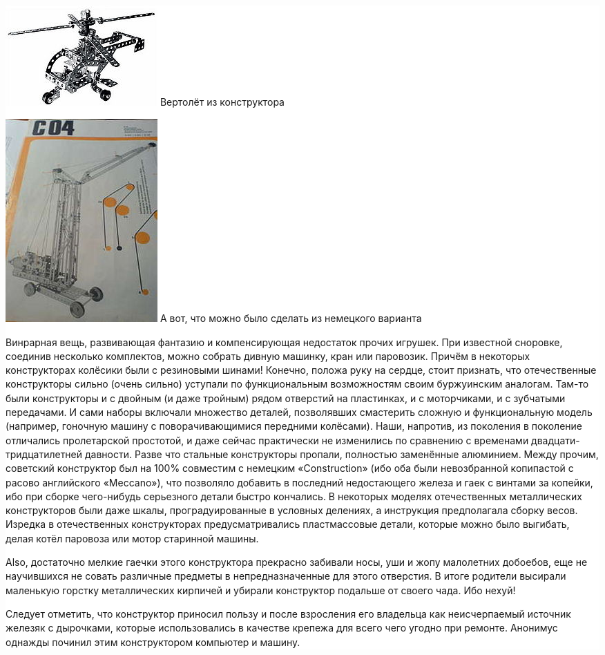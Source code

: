 ![](./images/220px-71a4920906146aab4b0b2c484b6.jpg)
Вертолёт из конструктора

![](./images/220px-CO4_sample.jpg)
А вот, что можно было сделать из немецкого варианта

Винрарная вещь, развивающая фантазию и компенсирующая недостаток прочих игрушек. При известной сноровке, соединив несколько комплектов, можно собрать дивную машинку, кран или паровозик. Причём в некоторых конструкторах колёсики были с резиновыми шинами! Конечно, положа руку на сердце, стоит признать, что отечественные конструкторы сильно (очень сильно) уступали по функциональным возможностям своим буржуинским аналогам. Там-то были конструкторы и с двойным (и даже тройным) рядом отверстий на пластинках, и с моторчиками, и с зубчатыми передачами. И сами наборы включали множество деталей, позволявших смастерить сложную и функциональную модель (например, гоночную машину с поворачивающимися передними колёсами). Наши, напротив, из поколения в поколение отличались пролетарской простотой, и даже сейчас практически не изменились по сравнению с временами двадцати-тридцатилетней давности. Разве что стальные конструкторы пропали, полностью заменённые алюминием. Между прочим, советский конструктор был на 100% совместим с немецким «Construction» (ибо оба были невозбранной копипастой с расово английского «Meccano»), что позволяло добавить в последний недостающего железа и гаек с винтами за копейки, ибо при сборке чего-нибудь серьезного детали быстро кончались. В некоторых моделях отечественных металлических конструкторов были даже шкалы, проградуированные в условных делениях, а инструкция предполагала сборку весов. Изредка в отечественных конструкторах предусматривались пластмассовые детали, которые можно было выгибать, делая котёл паровоза или мотор старинной машины.

Also, достаточно мелкие гаечки этого конструктора прекрасно забивали носы, уши и жопу малолетних добоебов, еще не научившихся не совать различные предметы в непредназначенные для этого отверстия. В итоге родители высирали маленькую горстку металлических кирпичей и убирали конструктор подальше от своего чада. Ибо нехуй!

Следует отметить, что конструктор приносил пользу и после взросления его владельца как неисчерпаемый источник железяк с дырочками, которые использовались в качестве крепежа для всего чего угодно при ремонте. Анонимус однажды починил этим конструктором компьютер и машину.
